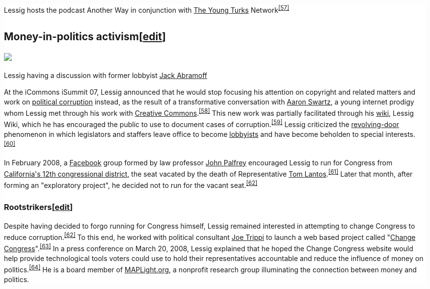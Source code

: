 Lessig hosts the podcast Another Way in conjunction with [The Young Turks](https://en.wikipedia.org/wiki/The_Young_Turks "The Young Turks") Network<sup id="cite_ref-57"><a href="https://en.wikipedia.org/wiki/Lawrence_Lessig#cite_note-57">[57]</a></sup>

## Money-in-politics activism\[[edit](https://en.wikipedia.org/w/index.php?title=Lawrence_Lessig&action=edit&section=13 "Edit section: Money-in-politics activism")\]

[![](https://upload.wikimedia.org/wikipedia/commons/thumb/c/c6/Jack_Abramoff_and_Lawrence_Lessig_at_%22In_the_Dock%22_2011_%282%29.jpg/220px-Jack_Abramoff_and_Lawrence_Lessig_at_%22In_the_Dock%22_2011_%282%29.jpg)](https://en.wikipedia.org/wiki/File:Jack_Abramoff_and_Lawrence_Lessig_at_%22In_the_Dock%22_2011_(2).jpg)

Lessig having a discussion with former lobbyist [Jack Abramoff](https://en.wikipedia.org/wiki/Jack_Abramoff "Jack Abramoff")

At the iCommons iSummit 07, Lessig announced that he would stop focusing his attention on copyright and related matters and work on [political corruption](https://en.wikipedia.org/wiki/Political_corruption "Political corruption") instead, as the result of a transformative conversation with [Aaron Swartz](https://en.wikipedia.org/wiki/Aaron_Swartz "Aaron Swartz"), a young internet prodigy whom Lessig met through his work with [Creative Commons](https://en.wikipedia.org/wiki/Creative_Commons "Creative Commons").<sup id="cite_ref-58"><a href="https://en.wikipedia.org/wiki/Lawrence_Lessig#cite_note-58">[58]</a></sup> This new work was partially facilitated through his [wiki](https://en.wikipedia.org/wiki/Wiki "Wiki"), Lessig Wiki, which he has encouraged the public to use to document cases of corruption.<sup id="cite_ref-59"><a href="https://en.wikipedia.org/wiki/Lawrence_Lessig#cite_note-59">[59]</a></sup> Lessig criticized the [revolving-door](https://en.wikipedia.org/wiki/Revolving_door_(politics) "Revolving door (politics)") phenomenon in which legislators and staffers leave office to become [lobbyists](https://en.wikipedia.org/wiki/Lobbying_in_the_United_States "Lobbying in the United States") and have become beholden to special interests.<sup id="cite_ref-twsDecM9009_60-0"><a href="https://en.wikipedia.org/wiki/Lawrence_Lessig#cite_note-twsDecM9009-60">[60]</a></sup>

In February 2008, a [Facebook](https://en.wikipedia.org/wiki/Facebook "Facebook") group formed by law professor [John Palfrey](https://en.wikipedia.org/wiki/John_Palfrey "John Palfrey") encouraged Lessig to run for Congress from [California's 12th congressional district](https://en.wikipedia.org/wiki/California%27s_12th_congressional_district "California's 12th congressional district"), the seat vacated by the death of Representative [Tom Lantos](https://en.wikipedia.org/wiki/Tom_Lantos "Tom Lantos").<sup id="cite_ref-61"><a href="https://en.wikipedia.org/wiki/Lawrence_Lessig#cite_note-61">[61]</a></sup> Later that month, after forming an "exploratory project", he decided not to run for the vacant seat.<sup id="cite_ref-blog-notrunning_62-0"><a href="https://en.wikipedia.org/wiki/Lawrence_Lessig#cite_note-blog-notrunning-62">[62]</a></sup>

### Rootstrikers\[[edit](https://en.wikipedia.org/w/index.php?title=Lawrence_Lessig&action=edit&section=14 "Edit section: Rootstrikers")\]

Despite having decided to forgo running for Congress himself, Lessig remained interested in attempting to change Congress to reduce corruption.<sup id="cite_ref-blog-notrunning_62-1"><a href="https://en.wikipedia.org/wiki/Lawrence_Lessig#cite_note-blog-notrunning-62">[62]</a></sup> To this end, he worked with political consultant [Joe Trippi](https://en.wikipedia.org/wiki/Joe_Trippi "Joe Trippi") to launch a web based project called "[Change Congress](https://en.wikipedia.org/wiki/Change_Congress "Change Congress")".<sup id="cite_ref-63"><a href="https://en.wikipedia.org/wiki/Lawrence_Lessig#cite_note-63">[63]</a></sup> In a press conference on March 20, 2008, Lessig explained that he hoped the Change Congress website would help provide technological tools voters could use to hold their representatives accountable and reduce the influence of money on politics.<sup id="cite_ref-64"><a href="https://en.wikipedia.org/wiki/Lawrence_Lessig#cite_note-64">[64]</a></sup> He is a board member of [MAPLight.org](https://en.wikipedia.org/wiki/MAPLight.org "MAPLight.org"), a nonprofit research group illuminating the connection between money and politics.
